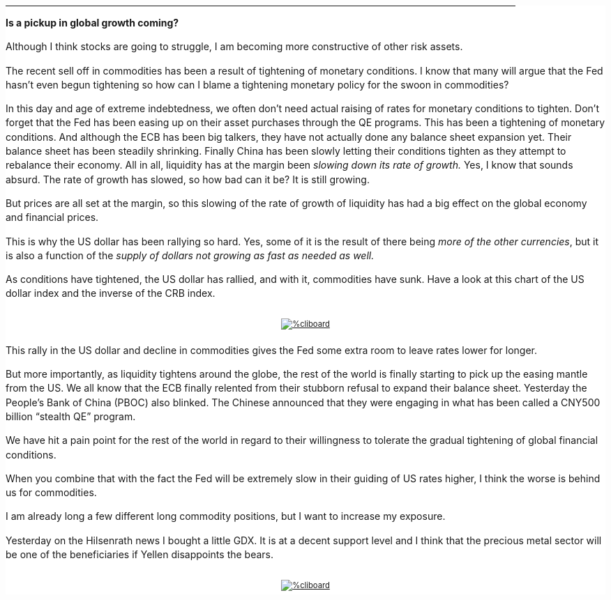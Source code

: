 <hr size="3" width="85%" />

**Is a pickup in global growth coming?**

Although I think stocks are going to struggle, I am becoming more constructive of other risk assets. 

The recent sell off in commodities has been a result of tightening of monetary conditions. I know that many will argue that the Fed hasn&#8217;t even begun tightening so how can I blame a tightening monetary policy for the swoon in commodities? 

In this day and age of extreme indebtedness, we often don&#8217;t need actual raising of rates for monetary conditions to tighten. Don&#8217;t forget that the Fed has been easing up on their asset purchases through the QE programs. This has been a tightening of monetary conditions. And although the ECB has been big talkers, they have not actually done any balance sheet expansion yet. Their balance sheet has been steadily shrinking. Finally China has been slowly letting their conditions tighten as they attempt to rebalance their economy. All in all, liquidity has at the margin been _slowing down its rate of growth._ Yes, I know that sounds absurd. The rate of growth has slowed, so how bad can it be? It is still growing. 

But prices are all set at the margin, so this slowing of the rate of growth of liquidity has had a big effect on the global economy and financial prices. 

This is why the US dollar has been rallying so hard. Yes, some of it is the result of there being _more of the other currencies_, but it is also a function of the _supply of dollars not growing as fast as needed as well._

As conditions have tightened, the US dollar has rallied, and with it, commodities have sunk. Have a look at this chart of the US dollar index and the inverse of the CRB index.

<div style="width: image width px; font-size: 80%; text-align: center;">
  <a href="http://themacrotourist.com/pictures/Azure/DXYCRYSep1714.png"><img class="size-full wp-image-14271" style="padding-top: 1.0em;padding-bottom: 0.5em;" alt="%cliboard" src="http://themacrotourist.com/pictures/Azure/DXYCRYSep1714.png" width="600" height="342" /></a>
</div>

This rally in the US dollar and decline in commodities gives the Fed some extra room to leave rates lower for longer. 

But more importantly, as liquidity tightens around the globe, the rest of the world is finally starting to pick up the easing mantle from the US. We all know that the ECB finally relented from their stubborn refusal to expand their balance sheet. Yesterday the People&#8217;s Bank of China (PBOC) also blinked. The Chinese announced that they were engaging in what has been called a CNY500 billion &#8220;stealth QE&#8221; program. 

We have hit a pain point for the rest of the world in regard to their willingness to tolerate the gradual tightening of global financial conditions. 

When you combine that with the fact the Fed will be extremely slow in their guiding of US rates higher, I think the worse is behind us for commodities. 

I am already long a few different long commodity positions, but I want to increase my exposure. 

Yesterday on the Hilsenrath news I bought a little GDX. It is at a decent support level and I think that the precious metal sector will be one of the beneficiaries if Yellen disappoints the bears.

<div style="width: image width px; font-size: 80%; text-align: center;">
  <a href="http://themacrotourist.com/pictures/Azure/GDXSep1714.png"><img class="size-full wp-image-14271" style="padding-top: 1.0em;padding-bottom: 0.5em;" alt="%cliboard" src="http://themacrotourist.com/pictures/Azure/GDXSep1714.png" width="600" height="342" /></a>
</div>
